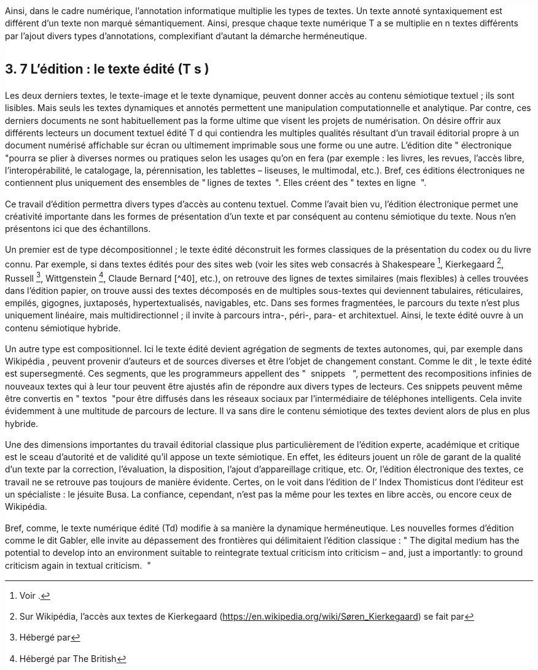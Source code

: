 Ainsi, dans le cadre numérique, l’annotation informatique multiplie les types de textes. Un texte annoté syntaxiquement est différent d’un texte non marqué sémantiquement. Ainsi, presque chaque texte numérique T a se multiplie en n textes différents par l’ajout divers types d’annotations, complexifiant d’autant la démarche herméneutique. 


## 3. 7 L’édition : le texte édité (T s ) 


Les deux derniers textes, le texte-image et le texte dynamique, peuvent donner accès au contenu sémiotique textuel ; ils sont lisibles. Mais seuls les textes dynamiques et annotés permettent une manipulation computationnelle et analytique. Par contre, ces derniers documents ne sont habituellement pas la forme ultime que visent les projets de numérisation. On désire offrir aux différents lecteurs un document textuel édité T­ d qui contiendra les multiples qualités résultant d’un travail éditorial propre à un document numérisé affichable sur écran ou ultimement imprimable sous une forme ou une autre. L’édition dite " électronique  "pourra se plier à diverses normes ou pratiques selon les usages qu’on en fera (par exemple : les livres, les revues, l’accès libre, l’interopérabilité, le catalogage, la, pérennisation, les tablettes – liseuses, le multimodal, etc.). Bref, ces éditions électroniques ne contiennent plus uniquement des ensembles de " lignes de textes  ". Elles créent des " textes en ligne  ". 

Ce travail d’édition permettra divers types d’accès au contenu textuel. Comme l’avait bien vu, l’édition électronique permet une créativité importante dans les formes de présentation d’un texte et par conséquent au contenu sémiotique du texte. Nous n’en présentons ici que des échantillons. 

Un premier est de type décompositionnel ; le texte édité déconstruit les formes classiques de la présentation du codex ou du livre connu. Par exemple, si dans textes édités pour des sites web (voir les sites web consacrés à Shakespeare [^36], Kierkegaard [^37], Russell [^38], Wittgenstein [^39], Claude Bernard [^40], etc.), on retrouve des lignes de textes similaires (mais flexibles) à celles trouvées dans l’édition papier, on trouve aussi des textes décomposés en de multiples sous-textes qui deviennent tabulaires, réticulaires, empilés, gigognes, juxtaposés, hypertextualisés, navigables, etc. Dans ses formes fragmentées, le parcours du texte n’est plus uniquement linéaire, mais multidirectionnel ; il invite à parcours intra-, péri-, para- et architextuel. Ainsi, le texte édité ouvre à un contenu sémiotique hybride. 

Un autre type est compositionnel. Ici le texte édité devient agrégation de segments de textes autonomes, qui, par exemple dans Wikipédia , peuvent provenir d’auteurs et de sources diverses et être l’objet de changement constant. Comme le dit , le texte édité est supersegmenté. Ces segments, que les programmeurs appellent des "  snippets   ", permettent des recompositions infinies de nouveaux textes qui à leur tour peuvent être ajustés afin de répondre aux divers types de lecteurs. Ces snippets peuvent même être convertis en " textos  "pour être diffusés dans les réseaux sociaux par l’intermédiaire de téléphones intelligents. Cela invite évidemment à une multitude de parcours de lecture. Il va sans dire le contenu sémiotique des textes devient alors de plus en plus hybride. 

Une des dimensions importantes du travail éditorial classique plus particulièrement de l’édition experte, académique et critique est le sceau d’autorité et de validité qu’il appose un texte sémiotique. En effet, les éditeurs jouent un rôle de garant de la qualité d’un texte par la correction, l’évaluation, la disposition, l’ajout d’appareillage critique, etc. Or, l’édition électronique des textes, ce travail ne se retrouve pas toujours de manière évidente. Certes, on le voit dans l’édition de l’ Index Thomisticus dont l’éditeur est un spécialiste : le jésuite Busa. La confiance, cependant, n’est pas la même pour les textes en libre accès, ou encore ceux de Wikipédia. 

Bref, comme, le texte numérique édité (Td) modifie à sa manière la dynamique herméneutique. Les nouvelles formes d’édition comme le dit Gabler, elle invite au dépassement des frontières qui délimitaient l’édition classique : " The digital medium has the potential to develop into an environment suitable to reintegrate textual criticism into criticism – and, just a importantly: to ground criticism again in textual criticism.  "


[^1]:  Les statistiques portant sur la totalité historique du
[^2]:  Voir les sites web de la
[^3]:  Ce qui n’est pas sans soulever de
[^4]:  Les analyses
[^5]: Wikipédia le définit directement de cette
[^6]:  Ces propriétés matérielles du texte sont
[^7]:  Voir notamment :  ; .
[^8]:  Voir le travail requis
[^10]:  Cependant, selon la qualité de la
[^11]:  La manutention de
[^12]:  Par exemple, la qualité
[^13]:  Le noir et blanc doivent être
[^15]:  La sémantique de ce code : il réfère aux deux grandes
[^16]:  Les autres formats classiques de sortie de l’image
[^17]:  Von Neumann  lisait  directement le
[^18]:  Extrait de la collection Dibner : http://webapp1.dlib.indiana.edu/newton/project/about.do.
[^19]:  Plus la
[^20]:  Il est intéressant de noter que l’expression
[^21]:  Il faut
[^22]:  Et dans ce cas, il faudra des
[^23]:  Les logiciels de ROC ne travaillent jamais sur le
[^24]:  Le format TXT
[^25]:  Il est intéressant de noter la
[^26]:  Le texte
[^27]:  Un nettoyage et un
[^28]:  Voir  ;  ;  ; DeRose, 1999.
[^29]:  Voir  ; .
[^30]:  Voir .
[^31]:  Une modification de XML a donné lieu (en 2007) à XHTML,
[^32]:  Une ontologie est une spécification
[^33]:  Voir  ; .
[^34]:  Il y a toujours une théorie latente qui opère dans la
[^35]:  Les multiples projets d’annotation linguistique
[^36]:  Voir .
[^37]:  Sur Wikipédia, l’accès aux textes de Kierkegaard (https://en.wikipedia.org/wiki/Søren_Kierkegaard) se fait par
[^38]:  Hébergé par
[^39]:  Hébergé par The British
[^42]:  Pour , les liens